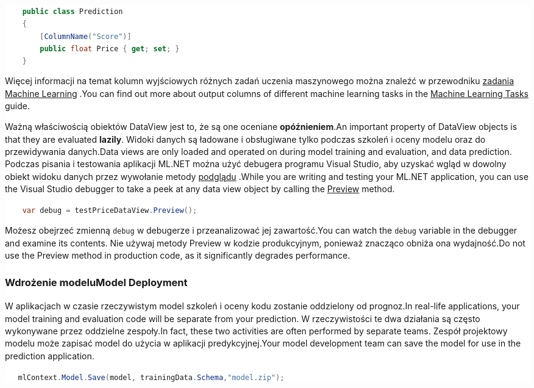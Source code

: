 ```csharp
    public class Prediction
    {
        [ColumnName("Score")]
        public float Price { get; set; }
    }
```

<span data-ttu-id="2926b-249">Więcej informacji na temat kolumn wyjściowych różnych zadań uczenia maszynowego można znaleźć w przewodniku [zadania Machine Learning](resources/tasks.md) .</span><span class="sxs-lookup"><span data-stu-id="2926b-249">You can find out more about output columns of different machine learning tasks in the [Machine Learning Tasks](resources/tasks.md) guide.</span></span>

<span data-ttu-id="2926b-250">Ważną właściwością obiektów DataView jest to, że są one oceniane **opóźnieniem**.</span><span class="sxs-lookup"><span data-stu-id="2926b-250">An important property of DataView objects is that they are evaluated **lazily**.</span></span> <span data-ttu-id="2926b-251">Widoki danych są ładowane i obsługiwane tylko podczas szkoleń i oceny modelu oraz do przewidywania danych.</span><span class="sxs-lookup"><span data-stu-id="2926b-251">Data views are only loaded and operated on during model training and evaluation, and data prediction.</span></span> <span data-ttu-id="2926b-252">Podczas pisania i testowania aplikacji ML.NET można użyć debugera programu Visual Studio, aby uzyskać wgląd w dowolny obiekt widoku danych przez wywołanie metody [podglądu](xref:Microsoft.ML.DebuggerExtensions.Preview*) .</span><span class="sxs-lookup"><span data-stu-id="2926b-252">While you are writing and testing your ML.NET application, you can use the Visual Studio debugger to take a peek at any data view object by calling the [Preview](xref:Microsoft.ML.DebuggerExtensions.Preview*) method.</span></span>

```csharp
    var debug = testPriceDataView.Preview();
```

<span data-ttu-id="2926b-253">Możesz obejrzeć zmienną `debug` w debugerze i przeanalizować jej zawartość.</span><span class="sxs-lookup"><span data-stu-id="2926b-253">You can watch the `debug` variable in the debugger and examine its contents.</span></span> <span data-ttu-id="2926b-254">Nie używaj metody Preview w kodzie produkcyjnym, ponieważ znacząco obniża ona wydajność.</span><span class="sxs-lookup"><span data-stu-id="2926b-254">Do not use the Preview method in production code, as it significantly degrades performance.</span></span>

### <a name="model-deployment"></a><span data-ttu-id="2926b-255">Wdrożenie modelu</span><span class="sxs-lookup"><span data-stu-id="2926b-255">Model Deployment</span></span>

<span data-ttu-id="2926b-256">W aplikacjach w czasie rzeczywistym model szkoleń i oceny kodu zostanie oddzielony od prognoz.</span><span class="sxs-lookup"><span data-stu-id="2926b-256">In real-life applications, your model training and evaluation code will be separate from your prediction.</span></span> <span data-ttu-id="2926b-257">W rzeczywistości te dwa działania są często wykonywane przez oddzielne zespoły.</span><span class="sxs-lookup"><span data-stu-id="2926b-257">In fact, these two activities are often performed by separate teams.</span></span> <span data-ttu-id="2926b-258">Zespół projektowy modelu może zapisać model do użycia w aplikacji predykcyjnej.</span><span class="sxs-lookup"><span data-stu-id="2926b-258">Your model development team can save the model for use in the prediction application.</span></span>

```csharp
   mlContext.Model.Save(model, trainingData.Schema,"model.zip");
```
